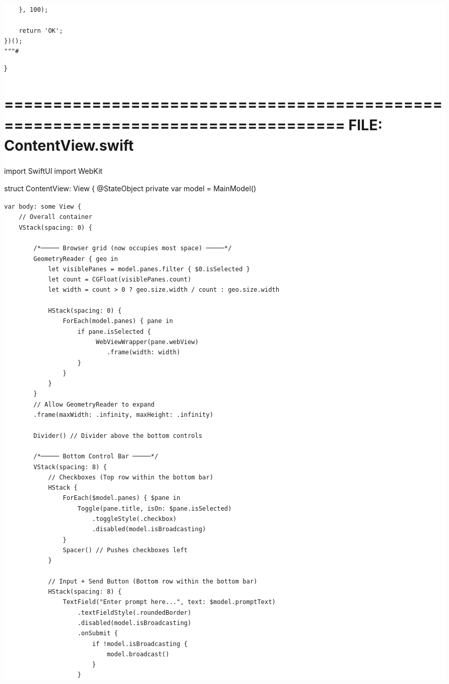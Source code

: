         }, 100);

        return 'OK';
    })();
    """#
}


================================================================================
FILE: ContentView.swift
================================================================================

import SwiftUI
import WebKit

struct ContentView: View {
    @StateObject private var model = MainModel()

    var body: some View {
        // Overall container
        VStack(spacing: 0) {

            /*───── Browser grid (now occupies most space) ─────*/
            GeometryReader { geo in
                let visiblePanes = model.panes.filter { $0.isSelected }
                let count = CGFloat(visiblePanes.count)
                let width = count > 0 ? geo.size.width / count : geo.size.width

                HStack(spacing: 0) {
                    ForEach(model.panes) { pane in
                        if pane.isSelected {
                             WebViewWrapper(pane.webView)
                                .frame(width: width)
                        }
                    }
                }
            }
            // Allow GeometryReader to expand
            .frame(maxWidth: .infinity, maxHeight: .infinity)

            Divider() // Divider above the bottom controls

            /*───── Bottom Control Bar ─────*/
            VStack(spacing: 8) {
                // Checkboxes (Top row within the bottom bar)
                HStack {
                    ForEach($model.panes) { $pane in
                        Toggle(pane.title, isOn: $pane.isSelected)
                            .toggleStyle(.checkbox)
                            .disabled(model.isBroadcasting)
                    }
                    Spacer() // Pushes checkboxes left
                }

                // Input + Send Button (Bottom row within the bottom bar)
                HStack(spacing: 8) {
                    TextField("Enter prompt here...", text: $model.promptText)
                        .textFieldStyle(.roundedBorder)
                        .disabled(model.isBroadcasting)
                        .onSubmit {
                            if !model.isBroadcasting {
                                model.broadcast()
                            }
                        }
